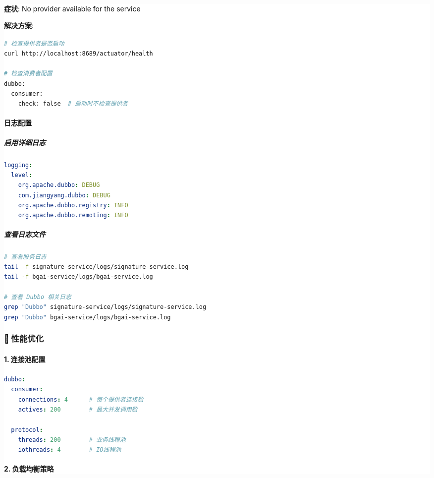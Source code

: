 **症状**: No provider available for the service

**解决方案**:
```bash
# 检查提供者是否启动
curl http://localhost:8689/actuator/health

# 检查消费者配置
dubbo:
  consumer:
    check: false  # 启动时不检查提供者
```

#### 日志配置

##### 启用详细日志

```yaml
logging:
  level:
    org.apache.dubbo: DEBUG
    com.jiangyang.dubbo: DEBUG
    org.apache.dubbo.registry: INFO
    org.apache.dubbo.remoting: INFO
```

##### 查看日志文件

```bash
# 查看服务日志
tail -f signature-service/logs/signature-service.log
tail -f bgai-service/logs/bgai-service.log

# 查看 Dubbo 相关日志
grep "Dubbo" signature-service/logs/signature-service.log
grep "Dubbo" bgai-service/logs/bgai-service.log
```

### 🚀 性能优化

#### 1. 连接池配置

```yaml
dubbo:
  consumer:
    connections: 4      # 每个提供者连接数
    actives: 200        # 最大并发调用数
    
  protocol:
    threads: 200        # 业务线程池
    iothreads: 4        # IO线程池
```

#### 2. 负载均衡策略
